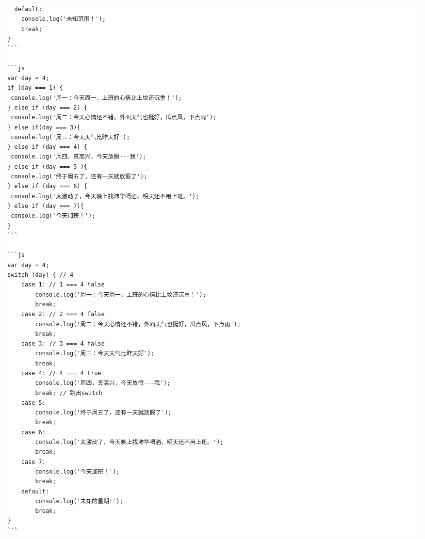        default:
         console.log('未知范围！');
         break;
     }
     ```
     
     ```js
     var day = 4;
     if (day === 1) {
      console.log('周一：今天周一，上班的心情比上坟还沉重！');
     } else if (day === 2) {
      console.log('周二：今天心情还不错，外面天气也挺好，瓜点风，下点雨');
     } else if(day === 3){
      console.log('周三：今天天气比昨天好');
     } else if (day === 4) {
      console.log('周四，真高兴，今天放假---我');
     } else if (day === 5 ){
      console.log('终于周五了，还有一天就放假了');
     } else if (day === 6) {
      console.log('太激动了，今天晚上找沛华喝酒，明天还不用上班。');
     } else if (day === 7){
      console.log('今天加班！');
     } 
     ```
     
     ```js
     var day = 4;
     switch (day) { // 4
         case 1: // 1 === 4 false
             console.log('周一：今天周一，上班的心情比上坟还沉重！');
             break;
         case 2: // 2 === 4 false
             console.log('周二：今天心情还不错，外面天气也挺好，瓜点风，下点雨');
             break;
         case 3: // 3 === 4 false
             console.log('周三：今天天气比昨天好');
             break;
         case 4: // 4 === 4 true
             console.log('周四，真高兴，今天放假---我');
             break; // 跳出switch
         case 5:
             console.log('终于周五了，还有一天就放假了');
             break;
         case 6:
             console.log('太激动了，今天晚上找沛华喝酒，明天还不用上班。');
             break;
         case 7:
             console.log('今天加班！');
             break;
         default:
             console.log('未知的星期!');
             break;
     } 
     ```
     